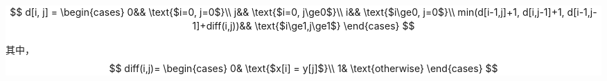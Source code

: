$$
d[i, j] =
\begin{cases}
0&& \text{$i=0, j=0$}\\
j&& \text{$i=0, j\ge0$}\\
i&& \text{$i\ge0, j=0$}\\
min(d[i-1,j]+1, d[i,j-1]+1, d[i-1,j-1]+diff(i,j))&& \text{$i\ge1,j\ge1$}
\end{cases}
$$

其中，
$$
diff(i,j)=
\begin{cases}
0& \text{$x[i] = y[j]$}\\
1& \text{otherwise}
\end{cases}
$$
